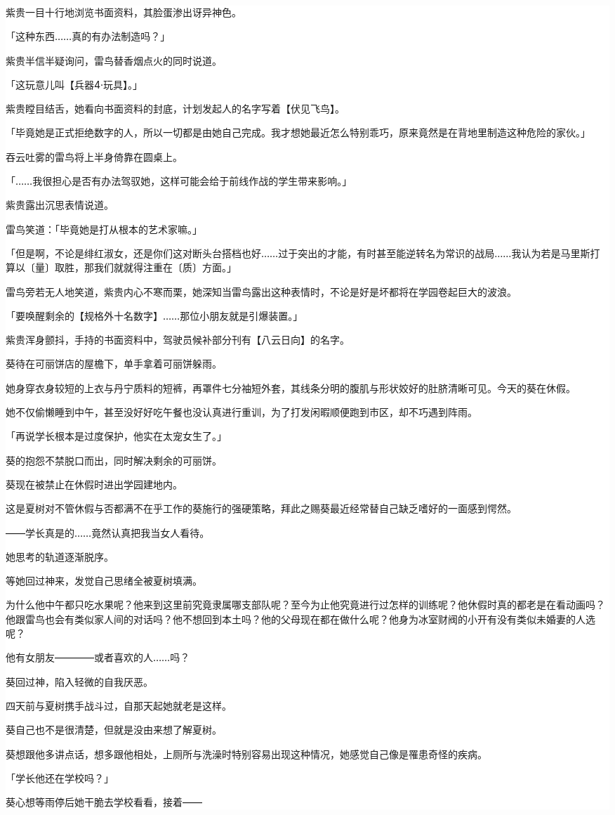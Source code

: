 紫贵一目十行地浏览书面资料，其脸蛋渗出讶异神色。

「这种东西……真的有办法制造吗？」

紫贵半信半疑询问，雷鸟替香烟点火的同时说道。

「这玩意儿叫【兵器4·玩具】。」

紫贵瞠目结舌，她看向书面资料的封底，计划发起人的名字写着【伏见飞鸟】。

「毕竟她是正式拒绝数字的人，所以一切都是由她自己完成。我才想她最近怎么特别乖巧，原来竟然是在背地里制造这种危险的家伙。」

吞云吐雾的雷鸟将上半身倚靠在圆桌上。

「……我很担心是否有办法驾驭她，这样可能会给于前线作战的学生带来影响。」

紫贵露出沉思表情说道。

雷鸟笑道：「毕竟她是打从根本的艺术家嘛。」

「但是啊，不论是绯红淑女，还是你们这对断头台搭档也好……过于突出的才能，有时甚至能逆转名为常识的战局……我认为若是马里斯打算以〔量〕取胜，那我们就就得注重在〔质〕方面。」

雷鸟旁若无人地笑道，紫贵内心不寒而栗，她深知当雷鸟露出这种表情时，不论是好是坏都将在学园卷起巨大的波浪。

「要唤醒剩余的【规格外十名数字】……那位小朋友就是引爆装置。」

紫贵浑身颤抖，手持的书面资料中，驾驶员候补部分刊有【八云日向】的名字​​。

葵待在可丽饼店的屋檐下，单手拿着可丽饼躲雨。

她身穿衣身较短的上衣与丹宁质料的短裤，再罩件七分袖短外套，其线条分明的腹肌与形状姣好的肚脐清晰可见。今天的葵在休假。

她不仅偷懒睡到中午，甚至没好好吃午餐也没认真进行重训，为了打发闲暇顺便跑到市区，却不巧遇到阵雨。

「再说学长根本是过度保护，他实在太宠女生了。」

葵的抱怨不禁脱口而出，同时解决剩余的可丽饼。

葵现在被禁止在休假时进出学园建地内。

这是夏树对不管休假与否都满不在乎工作的葵施行的强硬策略，拜此之赐葵最近经常替自己缺乏嗜好的一面感到愕然。

——学长真是的……竟然认真把我当女人看待。

她思考的轨道逐渐脱序。

等她回过神来，发觉自己思绪全被夏树填满。

为什么他中午都只吃水果呢？他来到这里前究竟隶属哪支部队呢？至今为止他究竟进行过怎样的训练呢？他休假时真的都老是在看动画吗？他跟雷鸟也会有类似家人间的对话吗？他不想回到本土吗？他的父母现在都在做什么呢？他身为冰室财阀的小开有没有类似未婚妻的人选呢？

他有女朋友————或者喜欢的人……吗？

葵回过神，陷入轻微的自我厌恶。

四天前与夏树携手战斗过，自那天起她就老是这样。

葵自己也不是很清楚，但就是没由来想了解夏树。

葵想跟他多讲点话，想多跟他相处，上厕所与洗澡时特别容易出现这种情况，她感觉自己像是罹患奇怪的疾病。

「学长他还在学校吗？」

葵心想等雨停后她干脆去学校看看，接着——

